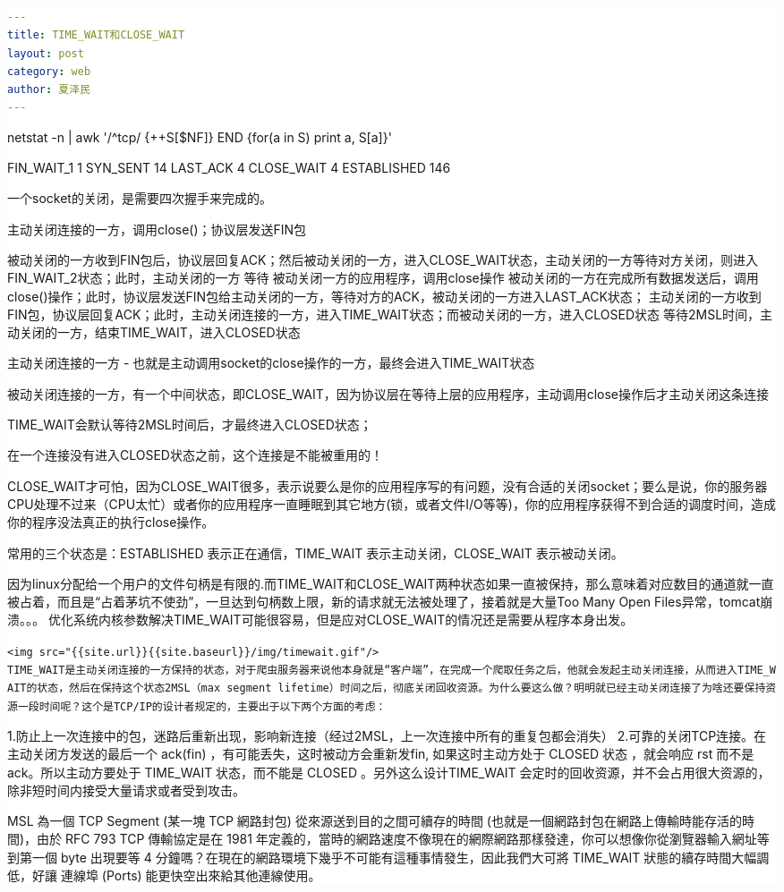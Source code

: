 ```yaml
---
title: TIME_WAIT和CLOSE_WAIT
layout: post
category: web
author: 夏泽民
---
```

netstat -n | awk '/^tcp/ {++S[$NF]} END {for(a in S) print a, S[a]}'  

FIN_WAIT_1 1
SYN_SENT 14
LAST_ACK 4
CLOSE_WAIT 4
ESTABLISHED 146

一个socket的关闭，是需要四次握手来完成的。



主动关闭连接的一方，调用close()；协议层发送FIN包 

被动关闭的一方收到FIN包后，协议层回复ACK；然后被动关闭的一方，进入CLOSE_WAIT状态，主动关闭的一方等待对方关闭，则进入FIN_WAIT_2状态；此时，主动关闭的一方 等待 被动关闭一方的应用程序，调用close操作
被动关闭的一方在完成所有数据发送后，调用close()操作；此时，协议层发送FIN包给主动关闭的一方，等待对方的ACK，被动关闭的一方进入LAST_ACK状态；
主动关闭的一方收到FIN包，协议层回复ACK；此时，主动关闭连接的一方，进入TIME_WAIT状态；而被动关闭的一方，进入CLOSED状态 
等待2MSL时间，主动关闭的一方，结束TIME_WAIT，进入CLOSED状态

主动关闭连接的一方 - 也就是主动调用socket的close操作的一方，最终会进入TIME_WAIT状态

被动关闭连接的一方，有一个中间状态，即CLOSE_WAIT，因为协议层在等待上层的应用程序，主动调用close操作后才主动关闭这条连接

TIME_WAIT会默认等待2MSL时间后，才最终进入CLOSED状态；

在一个连接没有进入CLOSED状态之前，这个连接是不能被重用的！

CLOSE_WAIT才可怕，因为CLOSE_WAIT很多，表示说要么是你的应用程序写的有问题，没有合适的关闭socket；要么是说，你的服务器CPU处理不过来（CPU太忙）或者你的应用程序一直睡眠到其它地方(锁，或者文件I/O等等)，你的应用程序获得不到合适的调度时间，造成你的程序没法真正的执行close操作。

常用的三个状态是：ESTABLISHED 表示正在通信，TIME_WAIT 表示主动关闭，CLOSE_WAIT 表示被动关闭。

因为linux分配给一个用户的文件句柄是有限的.而TIME_WAIT和CLOSE_WAIT两种状态如果一直被保持，那么意味着对应数目的通道就一直被占着，而且是“占着茅坑不使劲”，一旦达到句柄数上限，新的请求就无法被处理了，接着就是大量Too Many Open Files异常，tomcat崩溃。。。
优化系统内核参数解决TIME_WAIT可能很容易，但是应对CLOSE_WAIT的情况还是需要从程序本身出发。

	<img src="{{site.url}}{{site.baseurl}}/img/timewait.gif"/>
	TIME_WAIT是主动关闭连接的一方保持的状态，对于爬虫服务器来说他本身就是“客户端”，在完成一个爬取任务之后，他就会发起主动关闭连接，从而进入TIME_WAIT的状态，然后在保持这个状态2MSL（max segment lifetime）时间之后，彻底关闭回收资源。为什么要这么做？明明就已经主动关闭连接了为啥还要保持资源一段时间呢？这个是TCP/IP的设计者规定的，主要出于以下两个方面的考虑：

1.防止上一次连接中的包，迷路后重新出现，影响新连接（经过2MSL，上一次连接中所有的重复包都会消失）
2.可靠的关闭TCP连接。在主动关闭方发送的最后一个 ack(fin) ，有可能丢失，这时被动方会重新发fin, 如果这时主动方处于 CLOSED 状态 ，就会响应 rst 而不是 ack。所以主动方要处于 TIME_WAIT 状态，而不能是 CLOSED 。另外这么设计TIME_WAIT 会定时的回收资源，并不会占用很大资源的，除非短时间内接受大量请求或者受到攻击。

MSL 為一個 TCP Segment (某一塊 TCP 網路封包) 從來源送到目的之間可續存的時間 (也就是一個網路封包在網路上傳輸時能存活的時間)，由於 RFC 793 TCP 傳輸協定是在 1981 年定義的，當時的網路速度不像現在的網際網路那樣發達，你可以想像你從瀏覽器輸入網址等到第一個 byte 出現要等 4 分鐘嗎？在現在的網路環境下幾乎不可能有這種事情發生，因此我們大可將 TIME_WAIT 狀態的續存時間大幅調低，好讓 連線埠 (Ports) 能更快空出來給其他連線使用。
